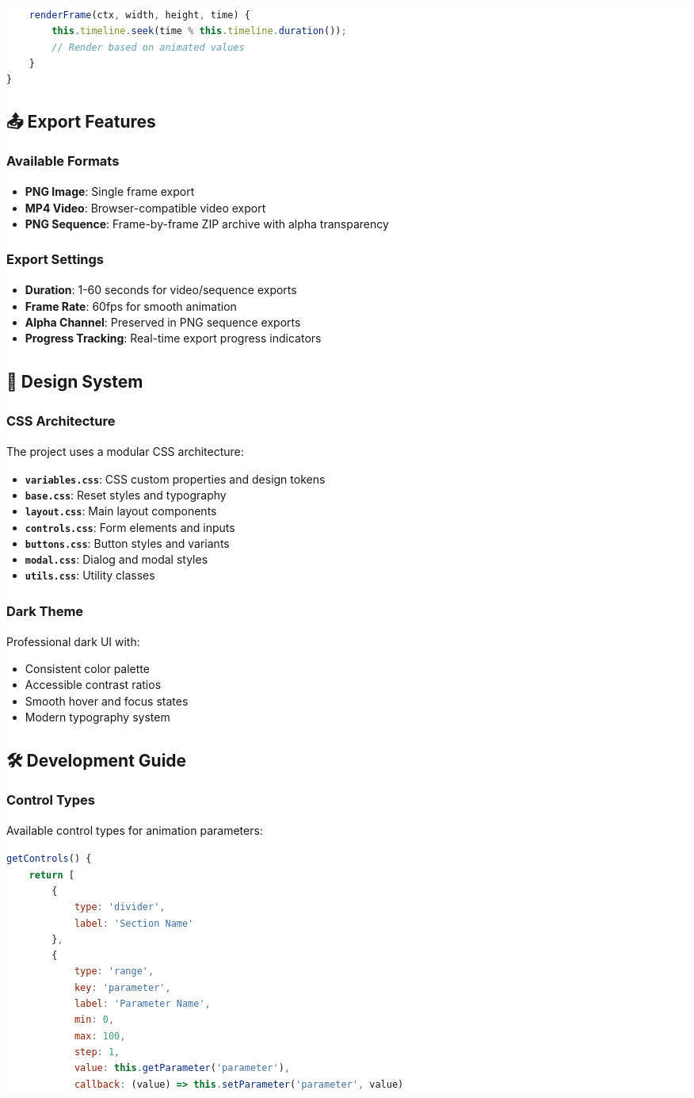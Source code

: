 ```javascript
    renderFrame(ctx, width, height, time) {
        this.timeline.seek(time % this.timeline.duration());
        // Render based on animated values
    }
}
```

## 📤 Export Features

### Available Formats
- **PNG Image**: Single frame export
- **MP4 Video**: Browser-compatible video export
- **PNG Sequence**: Frame-by-frame ZIP archive with alpha transparency

### Export Settings
- **Duration**: 1-60 seconds for video/sequence exports
- **Frame Rate**: 60fps for smooth animation
- **Alpha Channel**: Preserved in PNG sequence exports
- **Progress Tracking**: Real-time export progress indicators

## 🎨 Design System

### CSS Architecture
The project uses a modular CSS architecture:

- **`variables.css`**: CSS custom properties and design tokens
- **`base.css`**: Reset styles and typography
- **`layout.css`**: Main layout components
- **`controls.css`**: Form elements and inputs
- **`buttons.css`**: Button styles and variants
- **`modal.css`**: Dialog and modal styles
- **`utils.css`**: Utility classes

### Dark Theme
Professional dark UI with:
- Consistent color palette
- Accessible contrast ratios
- Smooth hover and focus states
- Modern typography system

## 🛠️ Development Guide

### Control Types
Available control types for animation parameters:

```javascript
getControls() {
    return [
        {
            type: 'divider',
            label: 'Section Name'
        },
        {
            type: 'range',
            key: 'parameter',
            label: 'Parameter Name',
            min: 0,
            max: 100,
            step: 1,
            value: this.getParameter('parameter'),
            callback: (value) => this.setParameter('parameter', value)
```
